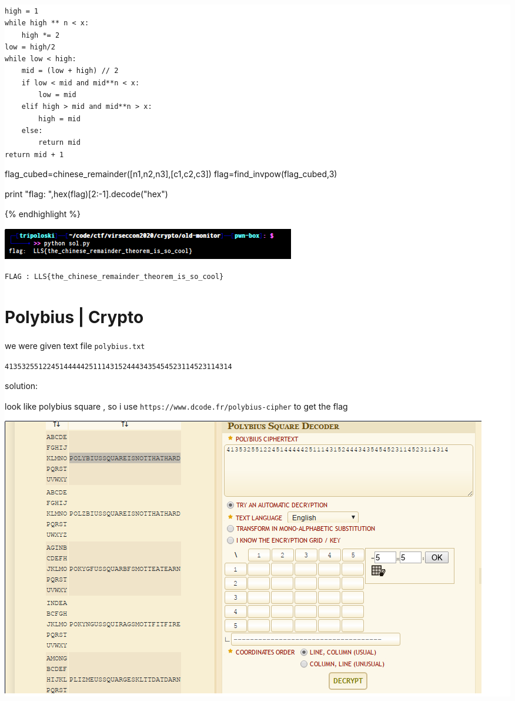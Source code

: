     high = 1
    while high ** n < x:
        high *= 2
    low = high/2
    while low < high:
        mid = (low + high) // 2
        if low < mid and mid**n < x:
            low = mid
        elif high > mid and mid**n > x:
            high = mid
        else:
            return mid
    return mid + 1
flag_cubed=chinese_remainder([n1,n2,n3],[c1,c2,c3])
flag=find_invpow(flag_cubed,3)

print "flag: ",hex(flag)[2:-1].decode("hex")

{% endhighlight %}

<img src="/images/virseccon2020/2020-04-05-085305_487x51_scrot.png"/>

`FLAG : LLS{the_chinese_remainder_theorem_is_so_cool}`

# Polybius | Crypto

we were given text file `polybius.txt`

`413532551224514444425111431524443435454523114523114314`

solution:

look like polybius square  , so i use `https://www.dcode.fr/polybius-cipher`
to get the flag

<img src="/images/virseccon2020/2020-04-05-085802_811x463_scrot.png" />
